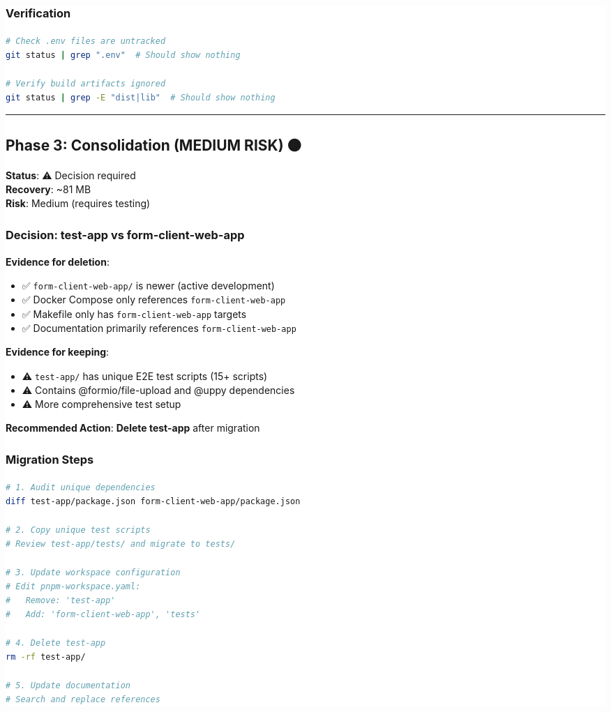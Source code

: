 ### Verification

```bash
# Check .env files are untracked
git status | grep ".env"  # Should show nothing

# Verify build artifacts ignored
git status | grep -E "dist|lib"  # Should show nothing
```

---

## Phase 3: Consolidation (MEDIUM RISK) 🟠

**Status**: ⚠️ Decision required  
**Recovery**: ~81 MB  
**Risk**: Medium (requires testing)

### Decision: test-app vs form-client-web-app

**Evidence for deletion**:

- ✅ `form-client-web-app/` is newer (active development)
- ✅ Docker Compose only references `form-client-web-app`
- ✅ Makefile only has `form-client-web-app` targets
- ✅ Documentation primarily references `form-client-web-app`

**Evidence for keeping**:

- ⚠️ `test-app/` has unique E2E test scripts (15+ scripts)
- ⚠️ Contains @formio/file-upload and @uppy dependencies
- ⚠️ More comprehensive test setup

**Recommended Action**: **Delete test-app** after migration

### Migration Steps

```bash
# 1. Audit unique dependencies
diff test-app/package.json form-client-web-app/package.json

# 2. Copy unique test scripts
# Review test-app/tests/ and migrate to tests/

# 3. Update workspace configuration
# Edit pnpm-workspace.yaml:
#   Remove: 'test-app'
#   Add: 'form-client-web-app', 'tests'

# 4. Delete test-app
rm -rf test-app/

# 5. Update documentation
# Search and replace references
```
